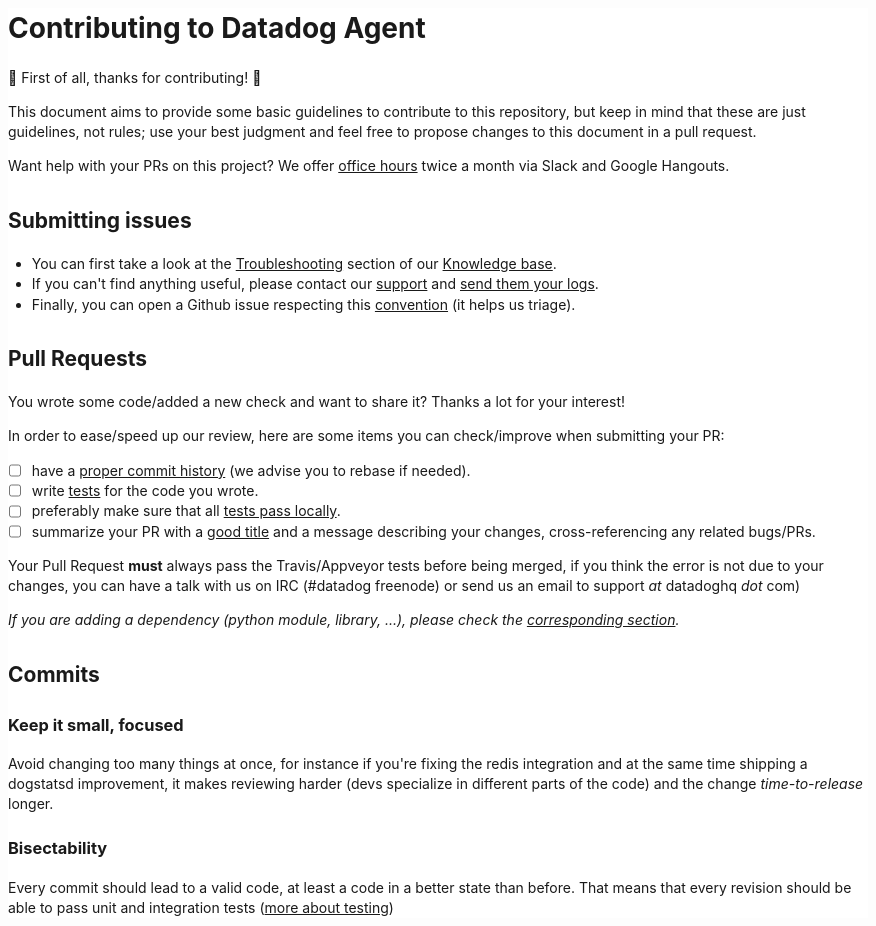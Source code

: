 # Contributing to Datadog Agent

:tada: First of all, thanks for contributing! :tada:

This document aims to provide some basic guidelines to contribute to this repository, but keep in mind that these are just guidelines, not rules; use your best judgment and feel free to propose changes to this document in a pull request.

Want help with your PRs on this project? We offer [office hours](https://github.com/DataDog/dd-agent/wiki/Community-Office-Hours) twice a month via Slack and Google Hangouts.

## Submitting issues

- You can first take a look at the [Troubleshooting](https://datadog.zendesk.com/hc/en-us/sections/200766955-Troubleshooting) section of our [Knowledge base](https://datadog.zendesk.com/hc/en-us).
- If you can't find anything useful, please contact our [support](http://docs.datadoghq.com/help/) and [send them your logs](https://github.com/DataDog/dd-agent/wiki/Send-logs-to-support).
- Finally, you can open a Github issue respecting this [convention](#commits-titles) (it helps us triage).


## Pull Requests

You wrote some code/added a new check and want to share it? Thanks a lot for your interest!

In order to ease/speed up our review, here are some items you can check/improve when submitting your PR:

- [ ] have a [proper commit history](#commits) (we advise you to rebase if needed).
- [ ] write [tests](tests/README.md) for the code you wrote.
- [ ] preferably make sure that all [tests pass locally](tests/README.md).
- [ ] summarize your PR with a [good title](#commits-titles) and a message describing your changes, cross-referencing any related bugs/PRs.

Your Pull Request **must** always pass the Travis/Appveyor tests before being merged, if you think the error is not due to your changes, you can have a talk with us on IRC (#datadog freenode) or send us an email to support _at_ datadoghq _dot_ com)

_If you are adding a dependency (python module, library, ...), please check the [corresponding section](#add-dependencies)._


## Commits

### Keep it small, focused

Avoid changing too many things at once, for instance if you're fixing the redis integration and at the same time shipping a dogstatsd improvement, it makes reviewing harder (devs specialize in different parts of the code) and the change _time-to-release_ longer.

### Bisectability

Every commit should lead to a valid code, at least a code in a better state than before. That means that every revision should be able to pass unit and integration tests ([more about testing](#tests))
